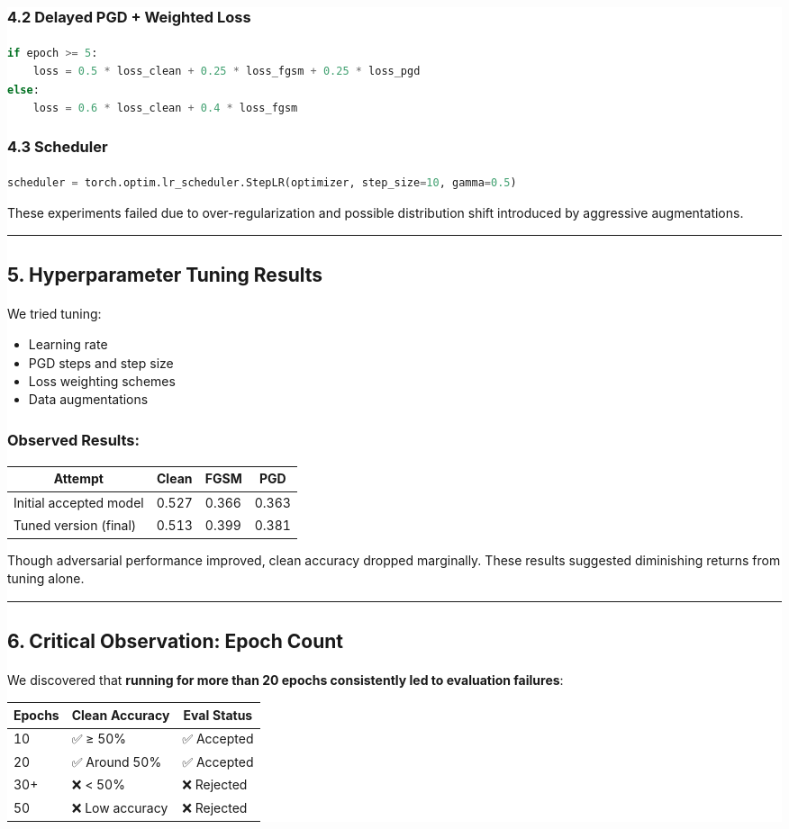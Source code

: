### 4.2 Delayed PGD + Weighted Loss

```python
if epoch >= 5:
    loss = 0.5 * loss_clean + 0.25 * loss_fgsm + 0.25 * loss_pgd
else:
    loss = 0.6 * loss_clean + 0.4 * loss_fgsm
```

### 4.3 Scheduler

```python
scheduler = torch.optim.lr_scheduler.StepLR(optimizer, step_size=10, gamma=0.5)
```

These experiments failed due to over-regularization and possible distribution shift introduced by aggressive augmentations.

---

## 5. Hyperparameter Tuning Results

We tried tuning:

* Learning rate
* PGD steps and step size
* Loss weighting schemes
* Data augmentations

### Observed Results:

| Attempt                | Clean | FGSM  | PGD   |
| ---------------------- | ----- | ----- | ----- |
| Initial accepted model | 0.527 | 0.366 | 0.363 |
| Tuned version (final)  | 0.513 | 0.399 | 0.381 |

Though adversarial performance improved, clean accuracy dropped marginally. These results suggested diminishing returns from tuning alone.

---

## 6. Critical Observation: Epoch Count

We discovered that **running for more than 20 epochs consistently led to evaluation failures**:

| Epochs | Clean Accuracy | Eval Status |
| ------ | -------------- | ----------- |
| 10     | ✅ ≥ 50%        | ✅ Accepted  |
| 20     | ✅ Around 50%   | ✅ Accepted  |
| 30+    | ❌ < 50%        | ❌ Rejected  |
| 50     | ❌ Low accuracy | ❌ Rejected  |
